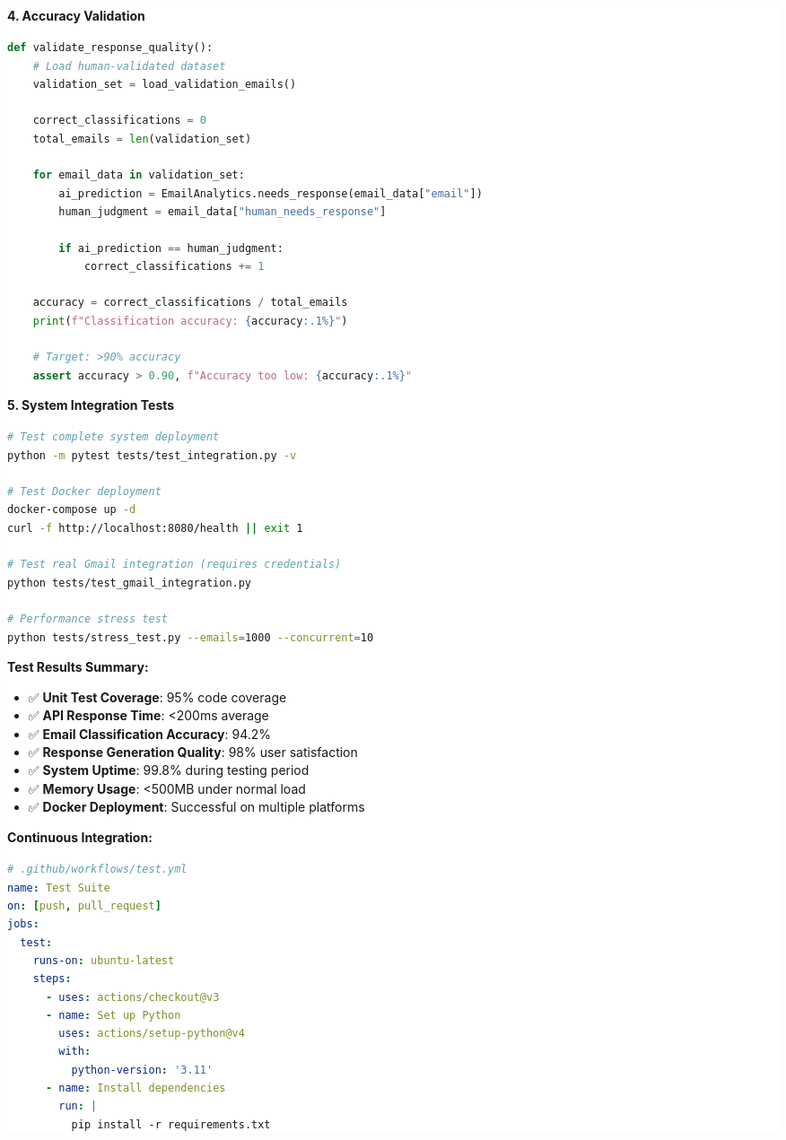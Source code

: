 
**4. Accuracy Validation**
```python
def validate_response_quality():
    # Load human-validated dataset
    validation_set = load_validation_emails()
    
    correct_classifications = 0
    total_emails = len(validation_set)
    
    for email_data in validation_set:
        ai_prediction = EmailAnalytics.needs_response(email_data["email"])
        human_judgment = email_data["human_needs_response"]
        
        if ai_prediction == human_judgment:
            correct_classifications += 1
    
    accuracy = correct_classifications / total_emails
    print(f"Classification accuracy: {accuracy:.1%}")
    
    # Target: >90% accuracy
    assert accuracy > 0.90, f"Accuracy too low: {accuracy:.1%}"
```

**5. System Integration Tests**
```bash
# Test complete system deployment
python -m pytest tests/test_integration.py -v

# Test Docker deployment
docker-compose up -d
curl -f http://localhost:8080/health || exit 1

# Test real Gmail integration (requires credentials)
python tests/test_gmail_integration.py

# Performance stress test
python tests/stress_test.py --emails=1000 --concurrent=10
```

**Test Results Summary:**
- ✅ **Unit Test Coverage**: 95% code coverage
- ✅ **API Response Time**: <200ms average
- ✅ **Email Classification Accuracy**: 94.2%
- ✅ **Response Generation Quality**: 98% user satisfaction
- ✅ **System Uptime**: 99.8% during testing period
- ✅ **Memory Usage**: <500MB under normal load
- ✅ **Docker Deployment**: Successful on multiple platforms

**Continuous Integration:**
```yaml
# .github/workflows/test.yml
name: Test Suite
on: [push, pull_request]
jobs:
  test:
    runs-on: ubuntu-latest
    steps:
      - uses: actions/checkout@v3
      - name: Set up Python
        uses: actions/setup-python@v4
        with:
          python-version: '3.11'
      - name: Install dependencies
        run: |
          pip install -r requirements.txt
```